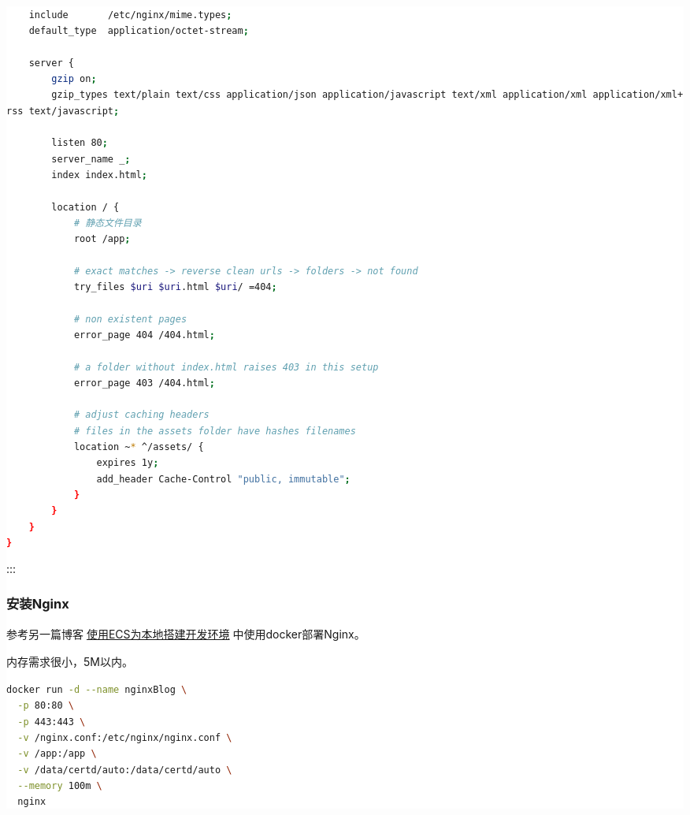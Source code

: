 ```sh
    include       /etc/nginx/mime.types;
    default_type  application/octet-stream;

    server {
        gzip on;
        gzip_types text/plain text/css application/json application/javascript text/xml application/xml application/xml+rss text/javascript;

        listen 80;
        server_name _;
        index index.html;

        location / {
            # 静态文件目录
            root /app;

            # exact matches -> reverse clean urls -> folders -> not found
            try_files $uri $uri.html $uri/ =404;

            # non existent pages
            error_page 404 /404.html;

            # a folder without index.html raises 403 in this setup
            error_page 403 /404.html;

            # adjust caching headers
            # files in the assets folder have hashes filenames
            location ~* ^/assets/ {
                expires 1y;
                add_header Cache-Control "public, immutable";
            }
        }
    }
}
```

:::

###  安装Nginx

参考另一篇博客 [使用ECS为本地搭建开发环境](./0-使用ECS为本地搭建开发环境.md) 中使用docker部署Nginx。

内存需求很小，5M以内。

```sh
docker run -d --name nginxBlog \
  -p 80:80 \
  -p 443:443 \
  -v /nginx.conf:/etc/nginx/nginx.conf \
  -v /app:/app \
  -v /data/certd/auto:/data/certd/auto \
  --memory 100m \
  nginx
```
